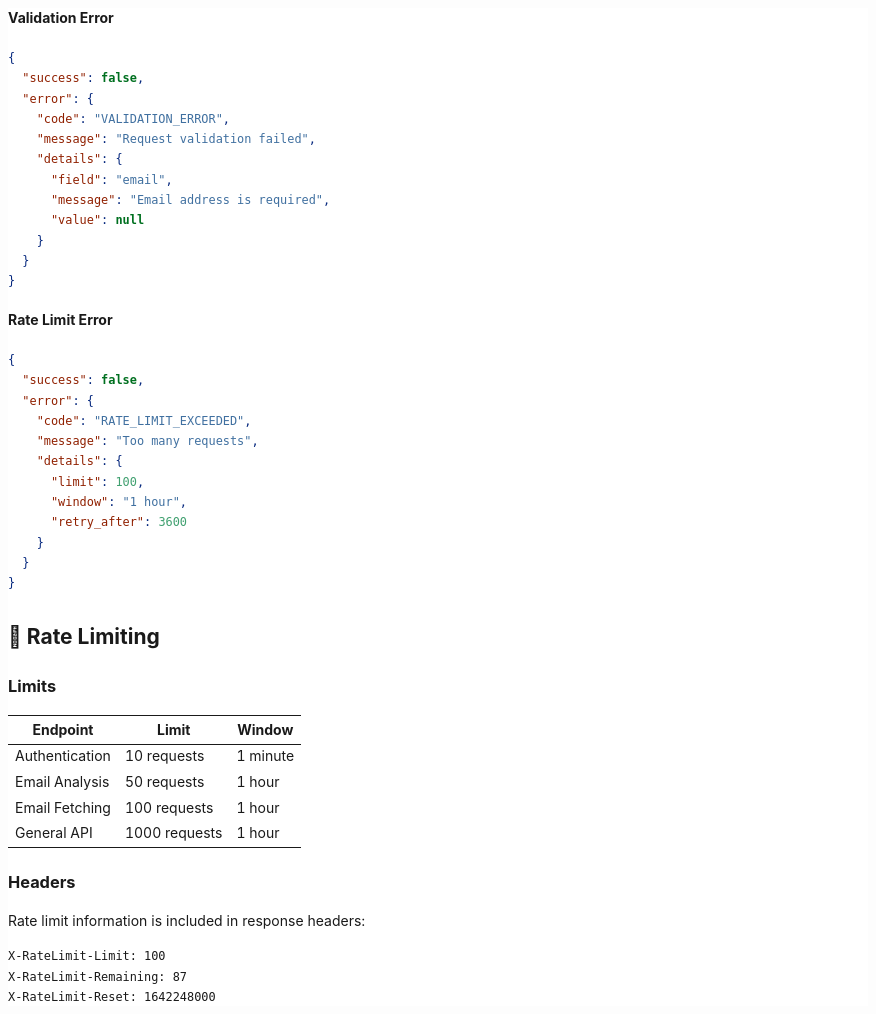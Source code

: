 #### Validation Error

```json
{
  "success": false,
  "error": {
    "code": "VALIDATION_ERROR",
    "message": "Request validation failed",
    "details": {
      "field": "email",
      "message": "Email address is required",
      "value": null
    }
  }
}
```

#### Rate Limit Error

```json
{
  "success": false,
  "error": {
    "code": "RATE_LIMIT_EXCEEDED",
    "message": "Too many requests",
    "details": {
      "limit": 100,
      "window": "1 hour",
      "retry_after": 3600
    }
  }
}
```

## 🔧 Rate Limiting

### Limits

| Endpoint       | Limit         | Window   |
| -------------- | ------------- | -------- |
| Authentication | 10 requests   | 1 minute |
| Email Analysis | 50 requests   | 1 hour   |
| Email Fetching | 100 requests  | 1 hour   |
| General API    | 1000 requests | 1 hour   |

### Headers

Rate limit information is included in response headers:

```
X-RateLimit-Limit: 100
X-RateLimit-Remaining: 87
X-RateLimit-Reset: 1642248000
```
